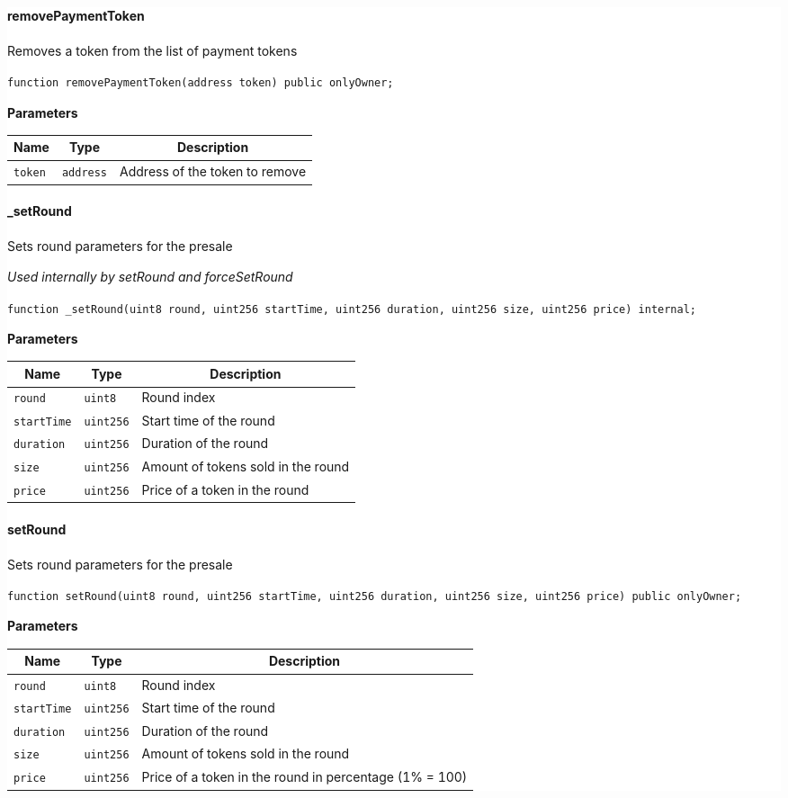 
#### removePaymentToken

Removes a token from the list of payment tokens


```solidity
function removePaymentToken(address token) public onlyOwner;
```
**Parameters**

|Name|Type|Description|
|----|----|-----------|
|`token`|`address`|Address of the token to remove|


#### _setRound

Sets round parameters for the presale

*Used internally by setRound and forceSetRound*


```solidity
function _setRound(uint8 round, uint256 startTime, uint256 duration, uint256 size, uint256 price) internal;
```
**Parameters**

|Name|Type|Description|
|----|----|-----------|
|`round`|`uint8`|Round index|
|`startTime`|`uint256`|Start time of the round|
|`duration`|`uint256`|Duration of the round|
|`size`|`uint256`|Amount of tokens sold in the round|
|`price`|`uint256`|Price of a token in the round|


#### setRound

Sets round parameters for the presale


```solidity
function setRound(uint8 round, uint256 startTime, uint256 duration, uint256 size, uint256 price) public onlyOwner;
```
**Parameters**

|Name|Type|Description|
|----|----|-----------|
|`round`|`uint8`|Round index|
|`startTime`|`uint256`|Start time of the round|
|`duration`|`uint256`|Duration of the round|
|`size`|`uint256`|Amount of tokens sold in the round|
|`price`|`uint256`|Price of a token in the round in percentage (1% = 100)|
